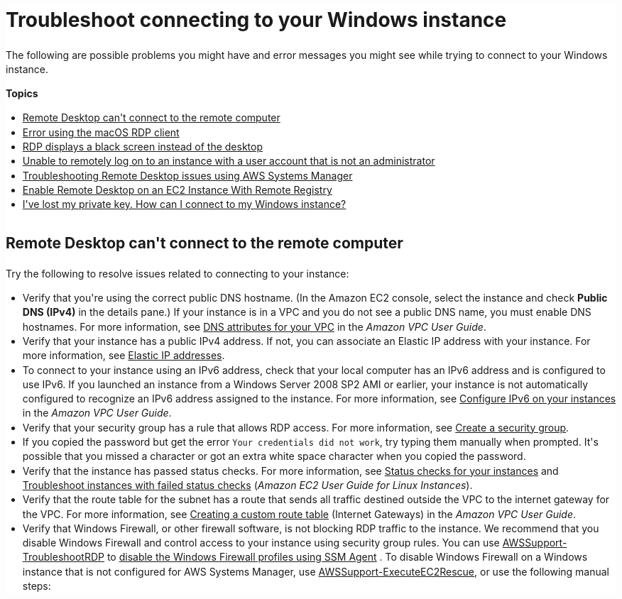 # Troubleshoot connecting to your Windows instance<a name="troubleshoot-connect-windows-instance"></a>

The following are possible problems you might have and error messages you might see while trying to connect to your Windows instance\.

**Topics**
+ [Remote Desktop can't connect to the remote computer](#rdp-issues)
+ [Error using the macOS RDP client](#troubleshoot-instance-connect-mac-rdp)
+ [RDP displays a black screen instead of the desktop](#rdp-black-screen)
+ [Unable to remotely log on to an instance with a user account that is not an administrator](#remote-failure)
+ [Troubleshooting Remote Desktop issues using AWS Systems Manager](#Troubleshooting-Remote-Desktop-Connection-issues-using-AWS-Systems-Manager)
+ [Enable Remote Desktop on an EC2 Instance With Remote Registry](#troubleshooting-windows-rdp-remote-registry)
+ [I've lost my private key\. How can I connect to my Windows instance?](#replacing-lost-key-pair-windows)

## Remote Desktop can't connect to the remote computer<a name="rdp-issues"></a>

Try the following to resolve issues related to connecting to your instance:
+ Verify that you're using the correct public DNS hostname\. \(In the Amazon EC2 console, select the instance and check **Public DNS \(IPv4\)** in the details pane\.\) If your instance is in a VPC and you do not see a public DNS name, you must enable DNS hostnames\. For more information, see [DNS attributes for your VPC](https://docs.aws.amazon.com/vpc/latest/userguide/vpc-dns.html) in the *Amazon VPC User Guide*\.
+ Verify that your instance has a public IPv4 address\. If not, you can associate an Elastic IP address with your instance\. For more information, see [Elastic IP addresses](elastic-ip-addresses-eip.md)\. 
+ To connect to your instance using an IPv6 address, check that your local computer has an IPv6 address and is configured to use IPv6\. If you launched an instance from a Windows Server 2008 SP2 AMI or earlier, your instance is not automatically configured to recognize an IPv6 address assigned to the instance\. For more information, see [Configure IPv6 on your instances](https://docs.aws.amazon.com/vpc/latest/userguide/vpc-migrate-ipv6.html#vpc-migrate-ipv6-dhcpv6) in the *Amazon VPC User Guide*\.
+ Verify that your security group has a rule that allows RDP access\. For more information, see [Create a security group](get-set-up-for-amazon-ec2.md#create-a-base-security-group)\.
+ If you copied the password but get the error `Your credentials did not work`, try typing them manually when prompted\. It's possible that you missed a character or got an extra white space character when you copied the password\.
+ Verify that the instance has passed status checks\. For more information, see [Status checks for your instances](monitoring-system-instance-status-check.md) and [Troubleshoot instances with failed status checks](https://docs.aws.amazon.com/AWSEC2/latest/UserGuide/TroubleshootingInstances.html) \(*Amazon EC2 User Guide for Linux Instances*\)\.
+ Verify that the route table for the subnet has a route that sends all traffic destined outside the VPC to the internet gateway for the VPC\. For more information, see [Creating a custom route table](https://docs.aws.amazon.com/vpc/latest/userguide/VPC_Internet_Gateway.html#Add_IGW_Routing) \(Internet Gateways\) in the *Amazon VPC User Guide*\.
+ Verify that Windows Firewall, or other firewall software, is not blocking RDP traffic to the instance\. We recommend that you disable Windows Firewall and control access to your instance using security group rules\. You can use [AWSSupport\-TroubleshootRDP](#AWSSupport-TroubleshootRDP) to [disable the Windows Firewall profiles using SSM Agent](#disable-firewall) \. To disable Windows Firewall on a Windows instance that is not configured for AWS Systems Manager, use [AWSSupport\-ExecuteEC2Rescue](#AWSSupport-ExecuteEC2Rescue), or use the following manual steps: 
